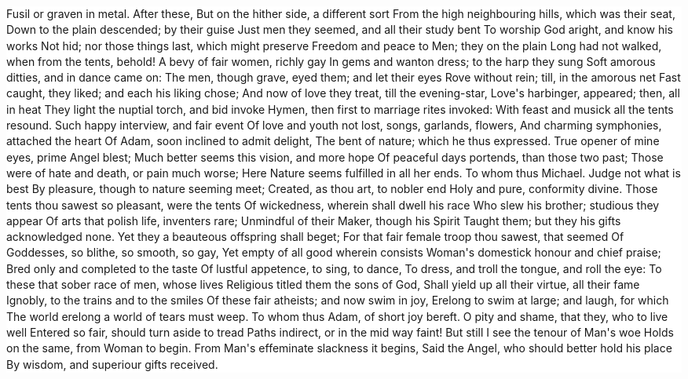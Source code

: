 Fusil or graven in metal.  After these,
But on the hither side, a different sort
From the high neighbouring hills, which was their seat,
Down to the plain descended; by their guise
Just men they seemed, and all their study bent
To worship God aright, and know his works
Not hid; nor those things last, which might preserve
Freedom and peace to Men; they on the plain
Long had not walked, when from the tents, behold!
A bevy of fair women, richly gay
In gems and wanton dress; to the harp they sung
Soft amorous ditties, and in dance came on:
The men, though grave, eyed them; and let their eyes
Rove without rein; till, in the amorous net
Fast caught, they liked; and each his liking chose;
And now of love they treat, till the evening-star,
Love's harbinger, appeared; then, all in heat
They light the nuptial torch, and bid invoke
Hymen, then first to marriage rites invoked:
With feast and musick all the tents resound.
Such happy interview, and fair event
Of love and youth not lost, songs, garlands, flowers,
And charming symphonies, attached the heart
Of Adam, soon inclined to admit delight,
The bent of nature; which he thus expressed.
True opener of mine eyes, prime Angel blest;
Much better seems this vision, and more hope
Of peaceful days portends, than those two past;
Those were of hate and death, or pain much worse;
Here Nature seems fulfilled in all her ends.
To whom thus Michael.  Judge not what is best
By pleasure, though to nature seeming meet;
Created, as thou art, to nobler end
Holy and pure, conformity divine.
Those tents thou sawest so pleasant, were the tents
Of wickedness, wherein shall dwell his race
Who slew his brother; studious they appear
Of arts that polish life, inventers rare;
Unmindful of their Maker, though his Spirit
Taught them; but they his gifts acknowledged none.
Yet they a beauteous offspring shall beget;
For that fair female troop thou sawest, that seemed
Of Goddesses, so blithe, so smooth, so gay,
Yet empty of all good wherein consists
Woman's domestick honour and chief praise;
Bred only and completed to the taste
Of lustful appetence, to sing, to dance,
To dress, and troll the tongue, and roll the eye:
To these that sober race of men, whose lives
Religious titled them the sons of God,
Shall yield up all their virtue, all their fame
Ignobly, to the trains and to the smiles
Of these fair atheists; and now swim in joy,
Erelong to swim at large; and laugh, for which
The world erelong a world of tears must weep.
To whom thus Adam, of short joy bereft.
O pity and shame, that they, who to live well
Entered so fair, should turn aside to tread
Paths indirect, or in the mid way faint!
But still I see the tenour of Man's woe
Holds on the same, from Woman to begin.
From Man's effeminate slackness it begins,
Said the Angel, who should better hold his place
By wisdom, and superiour gifts received.